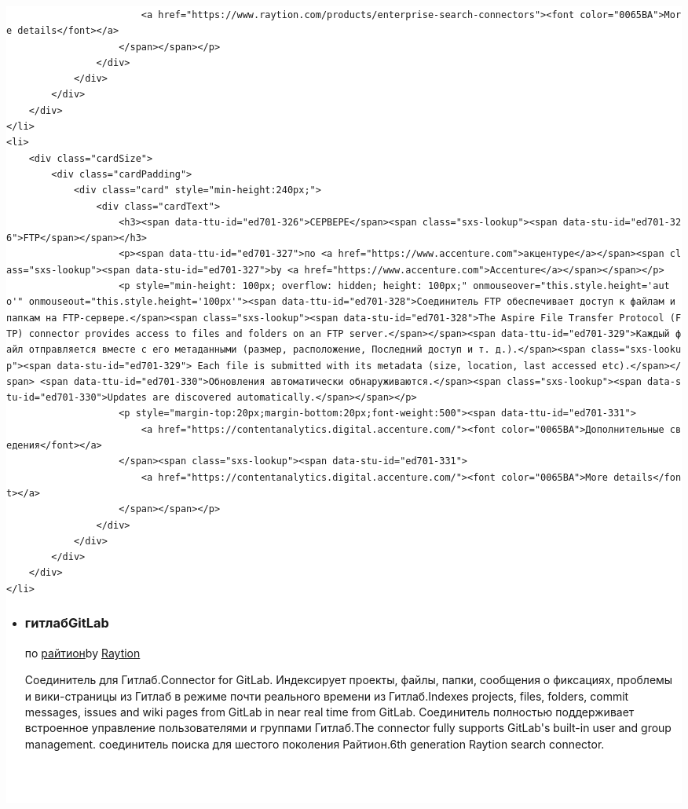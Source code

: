                             <a href="https://www.raytion.com/products/enterprise-search-connectors"><font color="0065BA">More details</font></a>
                        </span></span></p>
                    </div>
                </div>
            </div>
        </div>
    </li>
    <li>
        <div class="cardSize">
            <div class="cardPadding">
                <div class="card" style="min-height:240px;">
                    <div class="cardText">
                        <h3><span data-ttu-id="ed701-326">СЕРВЕРЕ</span><span class="sxs-lookup"><span data-stu-id="ed701-326">FTP</span></span></h3>
                        <p><span data-ttu-id="ed701-327">по <a href="https://www.accenture.com">акцентуре</a></span><span class="sxs-lookup"><span data-stu-id="ed701-327">by <a href="https://www.accenture.com">Accenture</a></span></span></p>
                        <p style="min-height: 100px; overflow: hidden; height: 100px;" onmouseover="this.style.height='auto'" onmouseout="this.style.height='100px'"><span data-ttu-id="ed701-328">Соединитель FTP обеспечивает доступ к файлам и папкам на FTP-сервере.</span><span class="sxs-lookup"><span data-stu-id="ed701-328">The Aspire File Transfer Protocol (FTP) connector provides access to files and folders on an FTP server.</span></span><span data-ttu-id="ed701-329">Каждый файл отправляется вместе с его метаданными (размер, расположение, Последний доступ и т. д.).</span><span class="sxs-lookup"><span data-stu-id="ed701-329"> Each file is submitted with its metadata (size, location, last accessed etc).</span></span> <span data-ttu-id="ed701-330">Обновления автоматически обнаруживаются.</span><span class="sxs-lookup"><span data-stu-id="ed701-330">Updates are discovered automatically.</span></span></p>
                        <p style="margin-top:20px;margin-bottom:20px;font-weight:500"><span data-ttu-id="ed701-331">
                            <a href="https://contentanalytics.digital.accenture.com/"><font color="0065BA">Дополнительные сведения</font></a>
                        </span><span class="sxs-lookup"><span data-stu-id="ed701-331">
                            <a href="https://contentanalytics.digital.accenture.com/"><font color="0065BA">More details</font></a>
                        </span></span></p>
                    </div>
                </div>
            </div>
        </div>
    </li>
</ul>

<ul class="panelContent cardsZ">
    <li>
        <div class="cardSize">
            <div class="cardPadding">
                <div class="card" style="min-height:240px;">
                    <div class="cardText">
                       <h3><span data-ttu-id="ed701-332">гитлаб</span><span class="sxs-lookup"><span data-stu-id="ed701-332">GitLab</span></span></h3>
                        <p><span data-ttu-id="ed701-333">по <a href="https://www.raytion.com">райтион</a></span><span class="sxs-lookup"><span data-stu-id="ed701-333">by <a href="https://www.raytion.com">Raytion</a></span></span></p>
                        <p style="min-height: 100px; overflow: hidden; height: 100px;" onmouseover="this.style.height='auto'" onmouseout="this.style.height='100px'"><span data-ttu-id="ed701-334">Соединитель для Гитлаб.</span><span class="sxs-lookup"><span data-stu-id="ed701-334">Connector for GitLab.</span></span> <span data-ttu-id="ed701-335">Индексирует проекты, файлы, папки, сообщения о фиксациях, проблемы и вики-страницы из Гитлаб в режиме почти реального времени из Гитлаб.</span><span class="sxs-lookup"><span data-stu-id="ed701-335">Indexes projects, files, folders, commit messages, issues and wiki pages from GitLab in near real time from GitLab.</span></span> <span data-ttu-id="ed701-336">Соединитель полностью поддерживает встроенное управление пользователями и группами Гитлаб.</span><span class="sxs-lookup"><span data-stu-id="ed701-336">The connector fully supports GitLab's built-in user and group management.</span></span> <span data-ttu-id="ed701-337">соединитель поиска для шестого поколения Райтион.</span><span class="sxs-lookup"><span data-stu-id="ed701-337">6th generation Raytion search connector.</span></span></p>